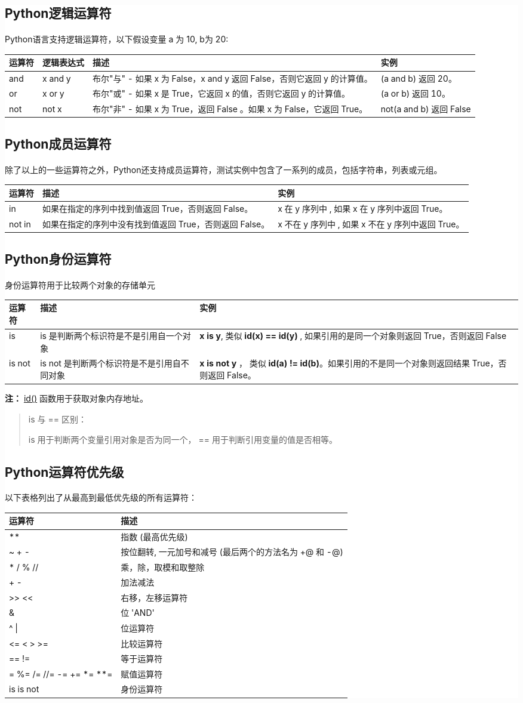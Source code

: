 ## Python逻辑运算符

Python语言支持逻辑运算符，以下假设变量 a 为 10, b为 20:

| 运算符 | 逻辑表达式 | 描述                                                         | 实例                    |
| :----- | :--------- | :----------------------------------------------------------- | :---------------------- |
| and    | x and y    | 布尔"与" - 如果 x 为 False，x and y 返回 False，否则它返回 y 的计算值。 | (a and b) 返回 20。     |
| or     | x or y     | 布尔"或" - 如果 x 是 True，它返回 x 的值，否则它返回 y 的计算值。 | (a or b) 返回 10。      |
| not    | not x      | 布尔"非" - 如果 x 为 True，返回 False 。如果 x 为 False，它返回 True。 | not(a and b) 返回 False |

## Python成员运算符

除了以上的一些运算符之外，Python还支持成员运算符，测试实例中包含了一系列的成员，包括字符串，列表或元组。

| 运算符 | 描述                                                    | 实例                                              |
| :----- | :------------------------------------------------------ | :------------------------------------------------ |
| in     | 如果在指定的序列中找到值返回 True，否则返回 False。     | x 在 y 序列中 , 如果 x 在 y 序列中返回 True。     |
| not in | 如果在指定的序列中没有找到值返回 True，否则返回 False。 | x 不在 y 序列中 , 如果 x 不在 y 序列中返回 True。 |

## Python身份运算符

身份运算符用于比较两个对象的存储单元

| 运算符 | 描述                                        | 实例                                                         |
| :----- | :------------------------------------------ | :----------------------------------------------------------- |
| is     | is 是判断两个标识符是不是引用自一个对象     | **x is y**, 类似 **id(x) == id(y)** , 如果引用的是同一个对象则返回 True，否则返回 False |
| is not | is not 是判断两个标识符是不是引用自不同对象 | **x is not y** ， 类似 **id(a) != id(b)**。如果引用的不是同一个对象则返回结果 True，否则返回 False。 |

**注：** [id()](https://www.runoob.com/python/python-func-id.html) 函数用于获取对象内存地址。



> is 与 == 区别：
>
> is 用于判断两个变量引用对象是否为同一个， == 用于判断引用变量的值是否相等。

## Python运算符优先级

以下表格列出了从最高到最低优先级的所有运算符：

| 运算符                   | 描述                                                   |
| :----------------------- | :----------------------------------------------------- |
| **                       | 指数 (最高优先级)                                      |
| ~ + -                    | 按位翻转, 一元加号和减号 (最后两个的方法名为 +@ 和 -@) |
| * / % //                 | 乘，除，取模和取整除                                   |
| + -                      | 加法减法                                               |
| >> <<                    | 右移，左移运算符                                       |
| &                        | 位 'AND'                                               |
| ^ \|                     | 位运算符                                               |
| <= < > >=                | 比较运算符                                             |
| == !=                    | 等于运算符                                             |
| = %= /= //= -= += *= **= | 赋值运算符                                             |
| is is not                | 身份运算符                                             |